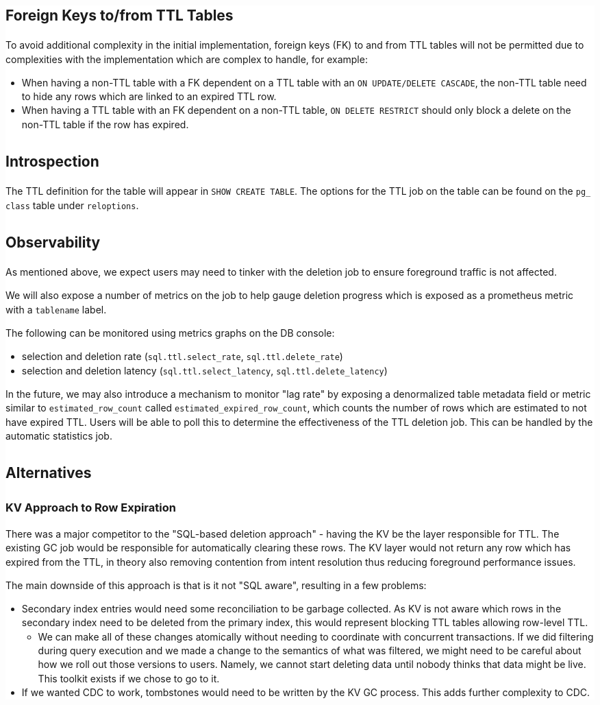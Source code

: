 ## Foreign Keys to/from TTL Tables
To avoid additional complexity in the initial implementation, foreign keys (FK)
to and from TTL tables will not be permitted due to complexities with the
implementation which are complex to handle, for example:
* When having a non-TTL table with a FK dependent on a TTL table with an
  `ON UPDATE/DELETE CASCADE`, the non-TTL table need to hide any rows which
  are linked to an expired TTL row.
* When having a TTL table with an FK dependent on a non-TTL table,
  `ON DELETE RESTRICT` should only block a delete on the non-TTL table
  if the row has expired.

## Introspection
The TTL definition for the table will appear in `SHOW CREATE TABLE`. The options
for the TTL job on the table can be found on the `pg_class` table under
`reloptions`.

## Observability
As mentioned above, we expect users may need to tinker with the deletion job to
ensure foreground traffic is not affected.

We will also expose a number of metrics on the job to help gauge deletion
progress which is exposed as a prometheus metric with a `tablename` label.

The following can be monitored using metrics graphs on the DB console:
* selection and deletion rate (`sql.ttl.select_rate`, `sql.ttl.delete_rate`)
* selection and deletion latency (`sql.ttl.select_latency`, `sql.ttl.delete_latency`)

In the future, we may also introduce a mechanism to monitor "lag rate" by
exposing a denormalized table metadata field or metric similar to
`estimated_row_count` called `estimated_expired_row_count`, which counts the
number of rows which are estimated to not have expired TTL. Users will be able
to poll this to determine the effectiveness of the TTL deletion job. This can be
handled by the automatic statistics job.

## Alternatives

### KV Approach to Row Expiration
There was a major competitor to the "SQL-based deletion approach" - having the
KV be the layer responsible for TTL. The existing GC job would be responsible
for automatically clearing these rows. The KV layer would not return any row
which has expired from the TTL, in theory also removing contention from intent
resolution thus reducing foreground performance issues.

The main downside of this approach is that is it not "SQL aware", resulting in
a few problems:
* Secondary index entries would need some reconciliation to be garbage 
  collected. As KV is not aware which rows in the secondary index need to be
  deleted from the primary index, this would represent blocking TTL tables
  allowing row-level TTL.
  * We can make all of these changes atomically without needing to coordinate
    with concurrent transactions. If we did filtering during query execution
    and we made a change to the semantics of what was filtered, we might need
    to be careful about how we roll out those versions to users. Namely, we
    cannot start deleting data until nobody thinks that data might be live.
    This toolkit exists if we chose to go to it.
* If we wanted CDC to work, tombstones would need to be written by the KV GC
  process. This adds further complexity to CDC.
